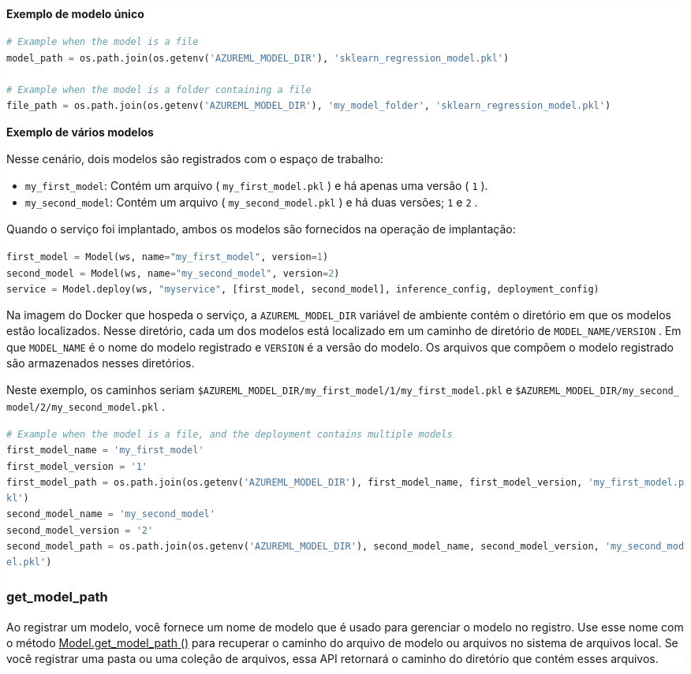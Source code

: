 **Exemplo de modelo único**
```python
# Example when the model is a file
model_path = os.path.join(os.getenv('AZUREML_MODEL_DIR'), 'sklearn_regression_model.pkl')

# Example when the model is a folder containing a file
file_path = os.path.join(os.getenv('AZUREML_MODEL_DIR'), 'my_model_folder', 'sklearn_regression_model.pkl')
```

**Exemplo de vários modelos**

Nesse cenário, dois modelos são registrados com o espaço de trabalho:

* `my_first_model`: Contém um arquivo ( `my_first_model.pkl` ) e há apenas uma versão ( `1` ).
* `my_second_model`: Contém um arquivo ( `my_second_model.pkl` ) e há duas versões; `1` e `2` .

Quando o serviço foi implantado, ambos os modelos são fornecidos na operação de implantação:

```python
first_model = Model(ws, name="my_first_model", version=1)
second_model = Model(ws, name="my_second_model", version=2)
service = Model.deploy(ws, "myservice", [first_model, second_model], inference_config, deployment_config)
```

Na imagem do Docker que hospeda o serviço, a `AZUREML_MODEL_DIR` variável de ambiente contém o diretório em que os modelos estão localizados.
Nesse diretório, cada um dos modelos está localizado em um caminho de diretório de `MODEL_NAME/VERSION` . Em que `MODEL_NAME` é o nome do modelo registrado e `VERSION` é a versão do modelo. Os arquivos que compõem o modelo registrado são armazenados nesses diretórios.

Neste exemplo, os caminhos seriam `$AZUREML_MODEL_DIR/my_first_model/1/my_first_model.pkl` e `$AZUREML_MODEL_DIR/my_second_model/2/my_second_model.pkl` .


```python
# Example when the model is a file, and the deployment contains multiple models
first_model_name = 'my_first_model'
first_model_version = '1'
first_model_path = os.path.join(os.getenv('AZUREML_MODEL_DIR'), first_model_name, first_model_version, 'my_first_model.pkl')
second_model_name = 'my_second_model'
second_model_version = '2'
second_model_path = os.path.join(os.getenv('AZUREML_MODEL_DIR'), second_model_name, second_model_version, 'my_second_model.pkl')
```

### <a name="get_model_path"></a>get_model_path

Ao registrar um modelo, você fornece um nome de modelo que é usado para gerenciar o modelo no registro. Use esse nome com o método [Model.get_model_path ()](/python/api/azureml-core/azureml.core.model.model?preserve-view=true&view=azure-ml-py#&preserve-view=trueget-model-path-model-name--version-none---workspace-none-) para recuperar o caminho do arquivo de modelo ou arquivos no sistema de arquivos local. Se você registrar uma pasta ou uma coleção de arquivos, essa API retornará o caminho do diretório que contém esses arquivos.
